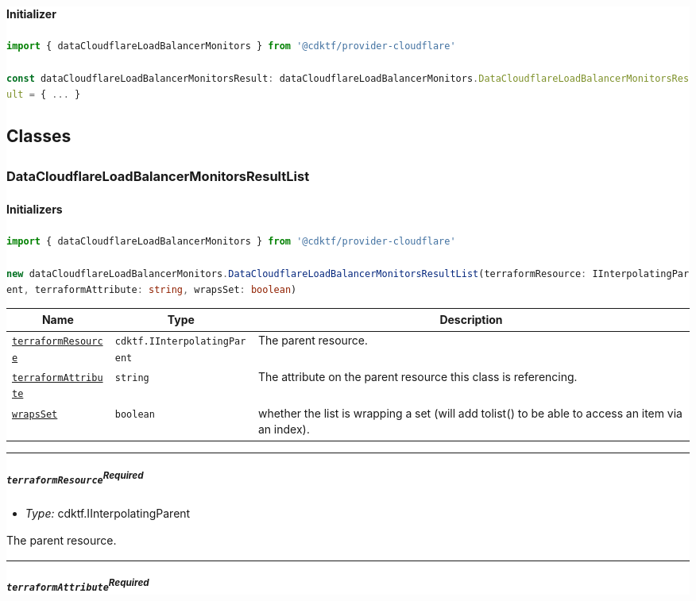 #### Initializer <a name="Initializer" id="@cdktf/provider-cloudflare.dataCloudflareLoadBalancerMonitors.DataCloudflareLoadBalancerMonitorsResult.Initializer"></a>

```typescript
import { dataCloudflareLoadBalancerMonitors } from '@cdktf/provider-cloudflare'

const dataCloudflareLoadBalancerMonitorsResult: dataCloudflareLoadBalancerMonitors.DataCloudflareLoadBalancerMonitorsResult = { ... }
```


## Classes <a name="Classes" id="Classes"></a>

### DataCloudflareLoadBalancerMonitorsResultList <a name="DataCloudflareLoadBalancerMonitorsResultList" id="@cdktf/provider-cloudflare.dataCloudflareLoadBalancerMonitors.DataCloudflareLoadBalancerMonitorsResultList"></a>

#### Initializers <a name="Initializers" id="@cdktf/provider-cloudflare.dataCloudflareLoadBalancerMonitors.DataCloudflareLoadBalancerMonitorsResultList.Initializer"></a>

```typescript
import { dataCloudflareLoadBalancerMonitors } from '@cdktf/provider-cloudflare'

new dataCloudflareLoadBalancerMonitors.DataCloudflareLoadBalancerMonitorsResultList(terraformResource: IInterpolatingParent, terraformAttribute: string, wrapsSet: boolean)
```

| **Name** | **Type** | **Description** |
| --- | --- | --- |
| <code><a href="#@cdktf/provider-cloudflare.dataCloudflareLoadBalancerMonitors.DataCloudflareLoadBalancerMonitorsResultList.Initializer.parameter.terraformResource">terraformResource</a></code> | <code>cdktf.IInterpolatingParent</code> | The parent resource. |
| <code><a href="#@cdktf/provider-cloudflare.dataCloudflareLoadBalancerMonitors.DataCloudflareLoadBalancerMonitorsResultList.Initializer.parameter.terraformAttribute">terraformAttribute</a></code> | <code>string</code> | The attribute on the parent resource this class is referencing. |
| <code><a href="#@cdktf/provider-cloudflare.dataCloudflareLoadBalancerMonitors.DataCloudflareLoadBalancerMonitorsResultList.Initializer.parameter.wrapsSet">wrapsSet</a></code> | <code>boolean</code> | whether the list is wrapping a set (will add tolist() to be able to access an item via an index). |

---

##### `terraformResource`<sup>Required</sup> <a name="terraformResource" id="@cdktf/provider-cloudflare.dataCloudflareLoadBalancerMonitors.DataCloudflareLoadBalancerMonitorsResultList.Initializer.parameter.terraformResource"></a>

- *Type:* cdktf.IInterpolatingParent

The parent resource.

---

##### `terraformAttribute`<sup>Required</sup> <a name="terraformAttribute" id="@cdktf/provider-cloudflare.dataCloudflareLoadBalancerMonitors.DataCloudflareLoadBalancerMonitorsResultList.Initializer.parameter.terraformAttribute"></a>
